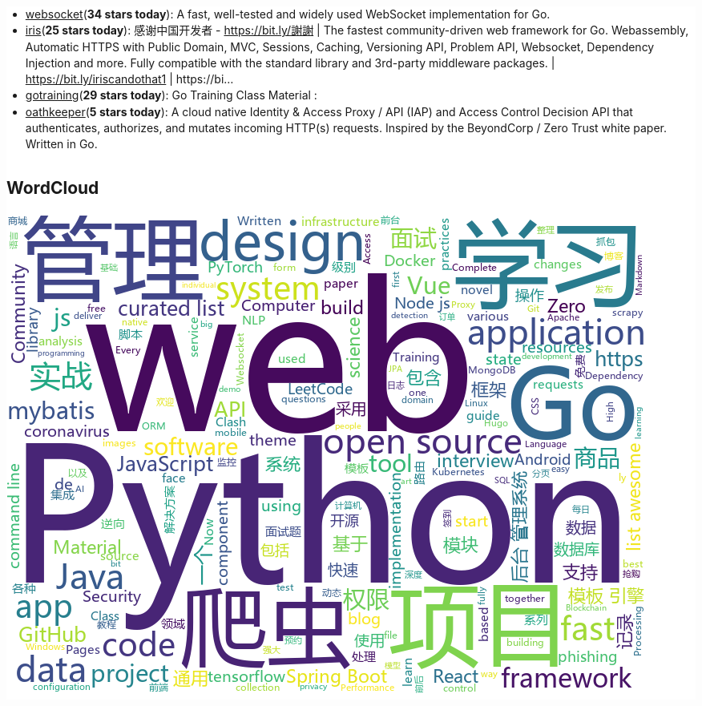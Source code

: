 + [websocket](https://github.com/gorilla/websocket)(**34 stars today**): A fast, well-tested and widely used WebSocket implementation for Go.
+ [iris](https://github.com/kataras/iris)(**25 stars today**): 感谢中国开发者 - https://bit.ly/謝謝 | The fastest community-driven web framework for Go. Webassembly, Automatic HTTPS with Public Domain, MVC, Sessions, Caching, Versioning API, Problem API, Websocket, Dependency Injection and more. Fully compatible with the standard library and 3rd-party middleware packages. | https://bit.ly/iriscandothat1 | https://bi…
+ [gotraining](https://github.com/ardanlabs/gotraining)(**29 stars today**): Go Training Class Material :
+ [oathkeeper](https://github.com/ory/oathkeeper)(**5 stars today**): A cloud native Identity & Access Proxy / API (IAP) and Access Control Decision API that authenticates, authorizes, and mutates incoming HTTP(s) requests. Inspired by the BeyondCorp / Zero Trust white paper. Written in Go.

## WordCloud
![](img/2020-03-09.png)
